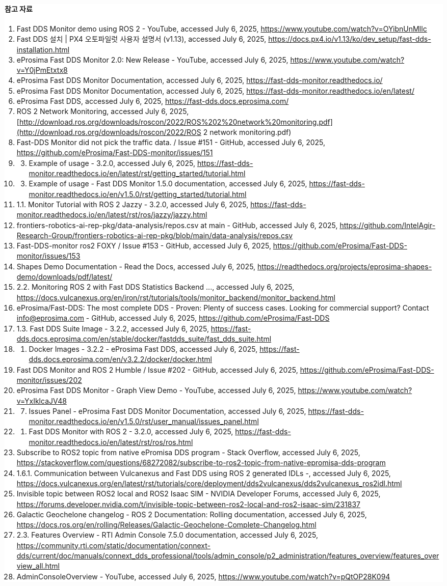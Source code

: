 #### **참고 자료**

1. Fast DDS Monitor demo using ROS 2 - YouTube, accessed July 6, 2025, https://www.youtube.com/watch?v=OYibnUnMIlc
2. Fast DDS 설치 | PX4 오토파일럿 사용자 설명서 (v1.13), accessed July 6, 2025, https://docs.px4.io/v1.13/ko/dev_setup/fast-dds-installation.html
3. eProsima Fast DDS Monitor 2.0: New Release - YouTube, accessed July 6, 2025, https://www.youtube.com/watch?v=Y0jPmEtxtx8
4. eProsima Fast DDS Monitor Documentation, accessed July 6, 2025, https://fast-dds-monitor.readthedocs.io/
5. eProsima Fast DDS Monitor Documentation, accessed July 6, 2025, https://fast-dds-monitor.readthedocs.io/en/latest/
6. eProsima Fast DDS, accessed July 6, 2025, https://fast-dds.docs.eprosima.com/
7. ROS 2 Network Monitoring, accessed July 6, 2025, [http://download.ros.org/downloads/roscon/2022/ROS%202%20network%20monitoring.pdf](http://download.ros.org/downloads/roscon/2022/ROS 2 network monitoring.pdf)
8. Fast-DDS Monitor did not pick the traffic data. / Issue #151 - GitHub, accessed July 6, 2025, https://github.com/eProsima/Fast-DDS-monitor/issues/151
9. 3. Example of usage - 3.2.0, accessed July 6, 2025, https://fast-dds-monitor.readthedocs.io/en/latest/rst/getting_started/tutorial.html
10. 3. Example of usage - Fast DDS Monitor 1.5.0 documentation, accessed July 6, 2025, https://fast-dds-monitor.readthedocs.io/en/v1.5.0/rst/getting_started/tutorial.html
11. 1.1. Monitor Tutorial with ROS 2 Jazzy - 3.2.0, accessed July 6, 2025, https://fast-dds-monitor.readthedocs.io/en/latest/rst/ros/jazzy/jazzy.html
12. frontiers-robotics-ai-rep-pkg/data-analysis/repos.csv at main - GitHub, accessed July 6, 2025, https://github.com/IntelAgir-Research-Group/frontiers-robotics-ai-rep-pkg/blob/main/data-analysis/repos.csv
13. Fast-DDS-monitor ros2 FOXY / Issue #153 - GitHub, accessed July 6, 2025, https://github.com/eProsima/Fast-DDS-monitor/issues/153
14. Shapes Demo Documentation - Read the Docs, accessed July 6, 2025, https://readthedocs.org/projects/eprosima-shapes-demo/downloads/pdf/latest/
15. 2.2. Monitoring ROS 2 with Fast DDS Statistics Backend ..., accessed July 6, 2025, https://docs.vulcanexus.org/en/iron/rst/tutorials/tools/monitor_backend/monitor_backend.html
16. eProsima/Fast-DDS: The most complete DDS - Proven: Plenty of success cases. Looking for commercial support? Contact info@eprosima.com - GitHub, accessed July 6, 2025, https://github.com/eProsima/Fast-DDS
17. 1.3. Fast DDS Suite Image - 3.2.2, accessed July 6, 2025, https://fast-dds.docs.eprosima.com/en/stable/docker/fastdds_suite/fast_dds_suite.html
18. 1. Docker Images - 3.2.2 - eProsima Fast DDS, accessed July 6, 2025, https://fast-dds.docs.eprosima.com/en/v3.2.2/docker/docker.html
19. Fast DDS Monitor and ROS 2 Humble / Issue #202 - GitHub, accessed July 6, 2025, https://github.com/eProsima/Fast-DDS-monitor/issues/202
20. eProsima Fast DDS Monitor - Graph View Demo - YouTube, accessed July 6, 2025, https://www.youtube.com/watch?v=YxIklcaJV48
21. 7. Issues Panel - eProsima Fast DDS Monitor Documentation, accessed July 6, 2025, https://fast-dds-monitor.readthedocs.io/en/v1.5.0/rst/user_manual/issues_panel.html
22. 1. Fast DDS Monitor with ROS 2 - 3.2.0, accessed July 6, 2025, https://fast-dds-monitor.readthedocs.io/en/latest/rst/ros/ros.html
23. Subscribe to ROS2 topic from native ePromisa DDS program - Stack Overflow, accessed July 6, 2025, https://stackoverflow.com/questions/68272082/subscribe-to-ros2-topic-from-native-epromisa-dds-program
24. 1.6.1. Communication between Vulcanexus and Fast DDS using ROS 2 generated IDLs -, accessed July 6, 2025, https://docs.vulcanexus.org/en/latest/rst/tutorials/core/deployment/dds2vulcanexus/dds2vulcanexus_ros2idl.html
25. Invisible topic between ROS2 local and ROS2 Isaac SIM - NVIDIA Developer Forums, accessed July 6, 2025, https://forums.developer.nvidia.com/t/invisible-topic-between-ros2-local-and-ros2-isaac-sim/231837
26. Galactic Geochelone changelog - ROS 2 Documentation: Rolling documentation, accessed July 6, 2025, https://docs.ros.org/en/rolling/Releases/Galactic-Geochelone-Complete-Changelog.html
27. 2.3. Features Overview - RTI Admin Console 7.5.0 documentation, accessed July 6, 2025, https://community.rti.com/static/documentation/connext-dds/current/doc/manuals/connext_dds_professional/tools/admin_console/p2_administration/features_overview/features_overview_all.html
28. AdminConsoleOverview - YouTube, accessed July 6, 2025, https://www.youtube.com/watch?v=pQtOP28K094